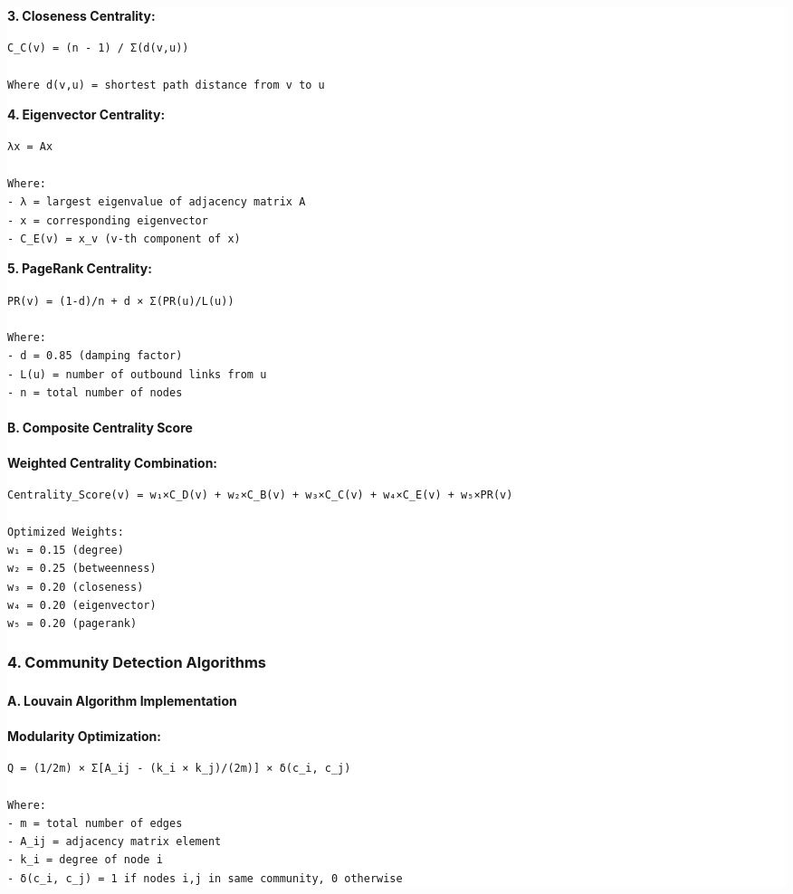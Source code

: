 **3. Closeness Centrality:**
```
C_C(v) = (n - 1) / Σ(d(v,u))

Where d(v,u) = shortest path distance from v to u
```

**4. Eigenvector Centrality:**
```
λx = Ax

Where:
- λ = largest eigenvalue of adjacency matrix A
- x = corresponding eigenvector
- C_E(v) = x_v (v-th component of x)
```

**5. PageRank Centrality:**
```
PR(v) = (1-d)/n + d × Σ(PR(u)/L(u))

Where:
- d = 0.85 (damping factor)
- L(u) = number of outbound links from u
- n = total number of nodes
```

#### **B. Composite Centrality Score**

**Weighted Centrality Combination:**
```
Centrality_Score(v) = w₁×C_D(v) + w₂×C_B(v) + w₃×C_C(v) + w₄×C_E(v) + w₅×PR(v)

Optimized Weights:
w₁ = 0.15 (degree)
w₂ = 0.25 (betweenness)
w₃ = 0.20 (closeness)
w₄ = 0.20 (eigenvector)
w₅ = 0.20 (pagerank)
```

### **4. Community Detection Algorithms**

#### **A. Louvain Algorithm Implementation**

**Modularity Optimization:**
```
Q = (1/2m) × Σ[A_ij - (k_i × k_j)/(2m)] × δ(c_i, c_j)

Where:
- m = total number of edges
- A_ij = adjacency matrix element
- k_i = degree of node i
- δ(c_i, c_j) = 1 if nodes i,j in same community, 0 otherwise
```
